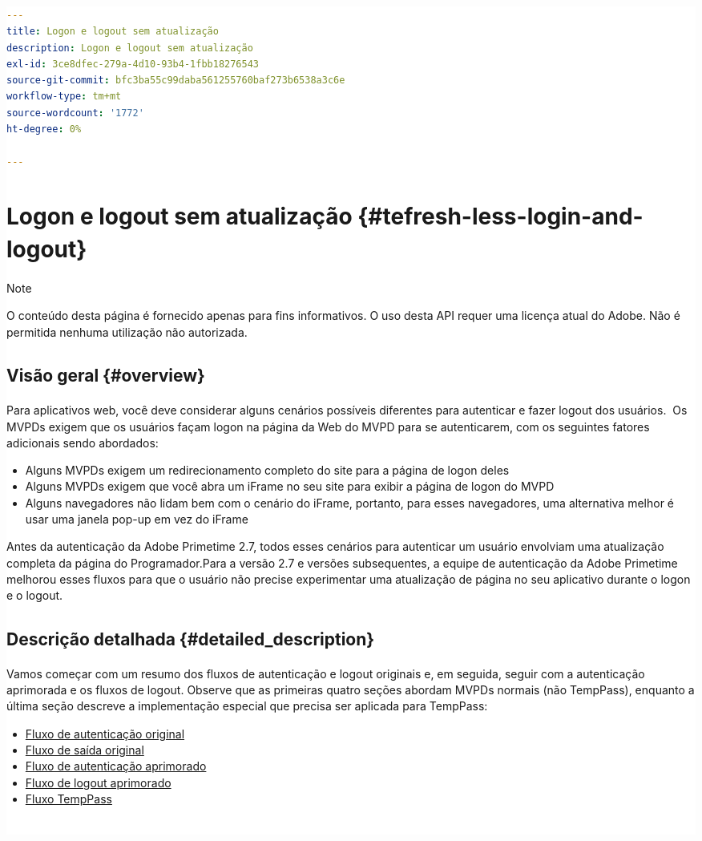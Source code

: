 ```yaml
---
title: Logon e logout sem atualização
description: Logon e logout sem atualização
exl-id: 3ce8dfec-279a-4d10-93b4-1fbb18276543
source-git-commit: bfc3ba55c99daba561255760baf273b6538a3c6e
workflow-type: tm+mt
source-wordcount: '1772'
ht-degree: 0%

---
```


# Logon e logout sem atualização {#tefresh-less-login-and-logout}

>[!NOTE]
>
>O conteúdo desta página é fornecido apenas para fins informativos. O uso desta API requer uma licença atual do Adobe. Não é permitida nenhuma utilização não autorizada.

## Visão geral {#overview}

Para aplicativos web, você deve considerar alguns cenários possíveis diferentes para autenticar e fazer logout dos usuários.  Os MVPDs exigem que os usuários façam logon na página da Web do MVPD para se autenticarem, com os seguintes fatores adicionais sendo abordados:

- Alguns MVPDs exigem um redirecionamento completo do site para a página de logon deles
- Alguns MVPDs exigem que você abra um iFrame no seu site para exibir a página de logon do MVPD
- Alguns navegadores não lidam bem com o cenário do iFrame, portanto, para esses navegadores, uma alternativa melhor é usar uma janela pop-up em vez do iFrame

Antes da autenticação da Adobe Primetime 2.7, todos esses cenários para autenticar um usuário envolviam uma atualização completa da página do Programador.Para a versão 2.7 e versões subsequentes, a equipe de autenticação da Adobe Primetime melhorou esses fluxos para que o usuário não precise experimentar uma atualização de página no seu aplicativo durante o logon e o logout.  


## Descrição detalhada {#detailed_description}

Vamos começar com um resumo dos fluxos de autenticação e logout originais e, em seguida, seguir com a autenticação aprimorada e os fluxos de logout. Observe que as primeiras quatro seções abordam MVPDs normais (não TempPass), enquanto a última seção descreve a implementação especial que precisa ser aplicada para TempPass:

- [Fluxo de autenticação original](#orig_authn)
- [Fluxo de saída original](#orig_logout)
- [Fluxo de autenticação aprimorado](#improved_authn)
- [Fluxo de logout aprimorado](#improved_logout)
- [Fluxo TempPass](#improved_temppass)

</br>

